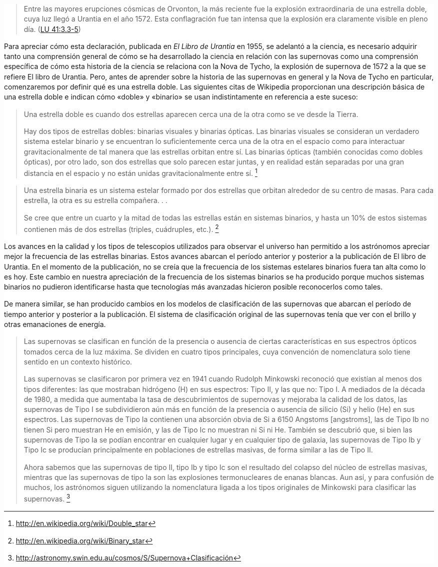 > Entre las mayores erupciones cósmicas de Orvonton, la más reciente fue la explosión extraordinaria de una estrella doble, cuya luz llegó a Urantia en el año 1572. Esta conflagración fue tan intensa que la explosión era claramente visible en pleno día. ([LU 41:3.3-5](/es/The_Urantia_Book/41#p3_3))

Para apreciar cómo esta declaración, publicada en _El Libro de Urantia_ en 1955, se adelantó a la ciencia, es necesario adquirir tanto una comprensión general de cómo se ha desarrollado la ciencia en relación con las supernovas como una comprensión específica de cómo esta historia de la ciencia se relaciona con la Nova de Tycho, la explosión de supernova de 1572 a la que se refiere El libro de Urantia. Pero, antes de aprender sobre la historia de las supernovas en general y la Nova de Tycho en particular, comenzaremos por definir qué es una estrella doble. Las siguientes citas de Wikipedia proporcionan una descripción básica de una estrella doble e indican cómo «doble» y «binario» se usan indistintamente en referencia a este suceso:

> Una estrella doble es cuando dos estrellas aparecen cerca una de la otra como se ve desde la Tierra.
> 
> Hay dos tipos de estrellas dobles: binarias visuales y binarias ópticas. Las binarias visuales se consideran un verdadero sistema estelar binario y se encuentran lo suficientemente cerca una de la otra en el espacio como para interactuar gravitacionalmente de tal manera que las estrellas orbitan entre sí. Las binarias ópticas (también conocidas como dobles ópticas), por otro lado, son dos estrellas que solo parecen estar juntas, y en realidad están separadas por una gran distancia en el espacio y no están unidas gravitacionalmente entre sí. [^2]

> Una estrella binaria es un sistema estelar formado por dos estrellas que orbitan alrededor de su centro de masas. Para cada estrella, la otra es su estrella compañera. . .
> 
> Se cree que entre un cuarto y la mitad de todas las estrellas están en sistemas binarios, y hasta un 10% de estos sistemas contienen más de dos estrellas (triples, cuádruples, etc.). [^3]

Los avances en la calidad y los tipos de telescopios utilizados para observar el universo han permitido a los astrónomos apreciar mejor la frecuencia de las estrellas binarias. Estos avances abarcan el período anterior y posterior a la publicación de El libro de Urantia. En el momento de la publicación, no se creía que la frecuencia de los sistemas estelares binarios fuera tan alta como lo es hoy. Este cambio en nuestra apreciación de la frecuencia de los sistemas binarios se ha producido porque muchos sistemas binarios no pudieron identificarse hasta que tecnologías más avanzadas hicieron posible reconocerlos como tales.

De manera similar, se han producido cambios en los modelos de clasificación de las supernovas que abarcan el período de tiempo anterior y posterior a la publicación. El sistema de clasificación original de las supernovas tenía que ver con el brillo y otras emanaciones de energía.

> Las supernovas se clasifican en función de la presencia o ausencia de ciertas características en sus espectros ópticos tomados cerca de la luz máxima. Se dividen en cuatro tipos principales, cuya convención de nomenclatura solo tiene sentido en un contexto histórico.
> 
> Las supernovas se clasificaron por primera vez en 1941 cuando Rudolph Minkowski reconoció que existían al menos dos tipos diferentes: las que mostraban hidrógeno (H) en sus espectros: Tipo II, y las que no: Tipo I. A mediados de la década de 1980, a medida que aumentaba la tasa de descubrimientos de supernovas y mejoraba la calidad de los datos, las supernovas de Tipo I se subdividieron aún más en función de la presencia o ausencia de silicio (Si) y helio (He) en sus espectros. Las supernovas de Tipo Ia contienen una absorción obvia de Si a 6150 Angstoms [angstroms], las de Tipo Ib no tienen Si pero muestran He en emisión, y las de Tipo Ic no muestran ni Si ni He. También se descubrió que, si bien las supernovas de Tipo Ia se podían encontrar en cualquier lugar y en cualquier tipo de galaxia, las supernovas de Tipo Ib y Tipo Ic se producían principalmente en poblaciones de estrellas masivas, de forma similar a las de Tipo II.
> 
> Ahora sabemos que las supernovas de tipo II, tipo Ib y tipo Ic son el resultado del colapso del núcleo de estrellas masivas, mientras que las supernovas de tipo Ia son las explosiones termonucleares de enanas blancas. Aun así, y para confusión de muchos, los astrónomos siguen utilizando la nomenclatura ligada a los tipos originales de Minkowski para clasificar las supernovas. [^4]


[^1]: Las citas de _El libro de Urantia_ se proporcionan en el formato anterior. En el presente caso, 41 se refiere al capítulo (denominado «Documento» en _El libro de Urantia_); 3 se refiere a la sección; y 3-5 se refiere a los párrafos.
[^2]: http://en.wikipedia.org/wiki/Double_star
[^3]: http://en.wikipedia.org/wiki/Binary_star
[^4]: http://astronomy.swin.edu.au/cosmos/S/Supernova+Clasificación
[^5]: http://en.wikipedia.org/wiki/History_of_supernova_observation
[^6]: http://www.ing.iac.es/PR/newsletter/news9/science7.html
[^7]: B Cassiopeiae como una supernova de tipo I (Contribuciones del Observatorio del Monte Wilson, Carnegie Institution de Washington, No. 711.), W. Baade, Observatorio del Monte Wilson, Recibido el 13 de junio de 1945 [Enlace](http://articles.adsabs.harvard.edu/cgi-bin/nph-iarticle_query?db_key=AST&bibcode=1945ApJ...102..309B&letter=.&classic=YES&defaultprint=YES\&whole_paper=YES\&page=309\&epage=309&send=Send+PDF&filetype=.pdf)
[^8]: http://www.nature.com/nature/journal/v170/n4322/abs/170364a0.html
[^9]: Introducción a la astrofísica por Baidyanath Basu, pág. 262
[^10]: http://www.solstation.com/x-objects/tycho-s.htm
[^11]: http://en.wikipedia.org/wiki/SN_1572
[^12]: http://www.ing.iac.es/PR/newsletter/news9/science7.html
[^13]: http://www.ing.iac.es/PR/newsletter/news9/science7.html
[^14]: http://www.ing.iac.es/PR/newsletter/news9/science7.html